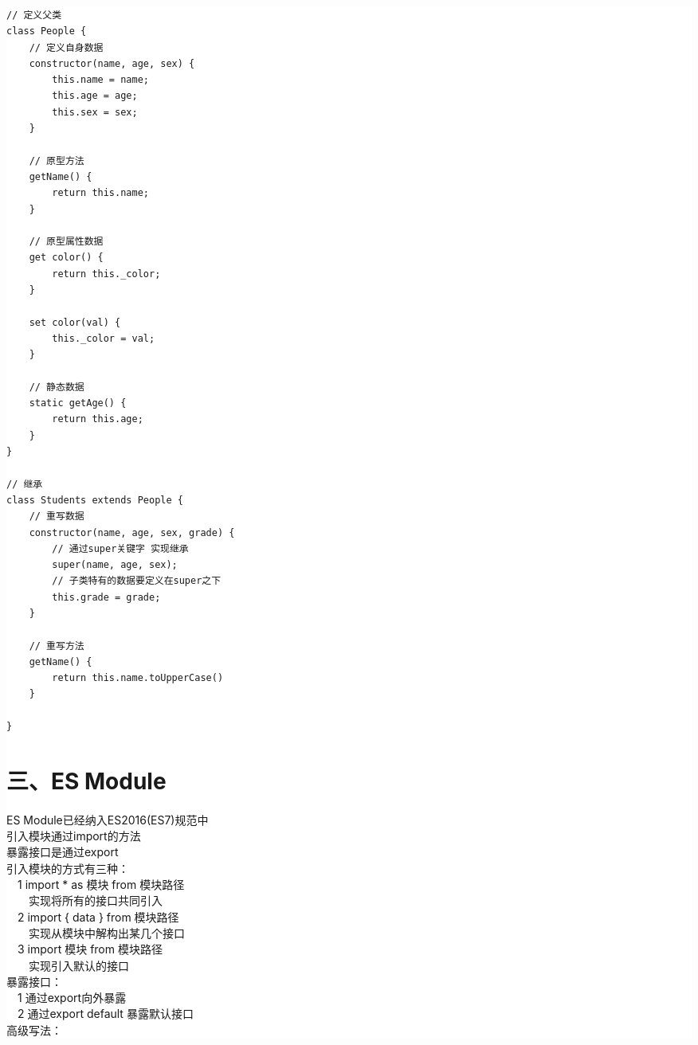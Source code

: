 ```  
// 定义父类  
class People {  
	// 定义自身数据  
	constructor(name, age, sex) {  
		this.name = name;  
		this.age = age;  
		this.sex = sex;  
	}  

	// 原型方法  
	getName() {  
		return this.name;  
	}  

	// 原型属性数据  
	get color() {  
		return this._color;  
	}  

	set color(val) {  
		this._color = val;  
	}  

	// 静态数据  
	static getAge() {  
		return this.age;  
	}  
}  

// 继承  
class Students extends People {  
	// 重写数据  
	constructor(name, age, sex, grade) {  
		// 通过super关键字 实现继承  
		super(name, age, sex);  
		// 子类特有的数据要定义在super之下  
		this.grade = grade;  
	}  

	// 重写方法  
	getName() {  
		return this.name.toUpperCase()  
	}  

}  
```  

# 三、ES Module  
ES Module已经纳入ES2016(ES7)规范中  
引入模块通过import的方法  
暴露接口是通过export  
引入模块的方式有三种：  
&emsp;1 import * as 模块 from 模块路径  
&emsp;&emsp;实现将所有的接口共同引入  
&emsp;2 import { data } from 模块路径  
&emsp;&emsp;实现从模块中解构出某几个接口  
&emsp;3 import 模块 from 模块路径  
&emsp;&emsp;实现引入默认的接口  
暴露接口：  
&emsp;1 通过export向外暴露  
&emsp;2 通过export default 暴露默认接口  
高级写法：  